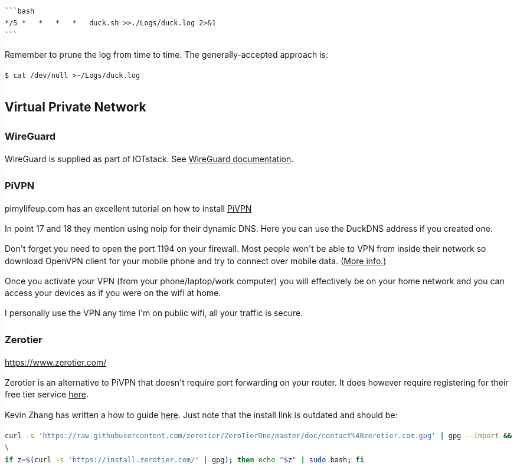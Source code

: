 	```bash
	*/5	*	*	*	*	duck.sh >>./Logs/duck.log 2>&1
	```

Remember to prune the log from time to time. The generally-accepted approach is:

```
$ cat /dev/null >~/Logs/duck.log
```

## Virtual Private Network

### WireGuard

WireGuard is supplied as part of IOTstack. See [WireGuard documentation](https://sensorsiot.github.io/IOTstack/Containers/WireGuard.html).

### PiVPN

pimylifeup.com has an excellent tutorial on how to install [PiVPN](https://pimylifeup.com/raspberry-pi-vpn-server/)

In point 17 and 18 they mention using noip for their dynamic DNS. Here you can use the DuckDNS address if you created one.

Don't forget you need to open the port 1194 on your firewall. Most people won't be able to VPN from inside their network so download OpenVPN client for your mobile phone and try to connect over mobile data. ([More info.](https://en.wikipedia.org/wiki/Hairpinning))

Once you activate your VPN (from your phone/laptop/work computer) you will effectively be on your home network and you can access your devices as if you were on the wifi at home.

I personally use the VPN any time I'm on public wifi, all your traffic is secure.

### Zerotier

https://www.zerotier.com/

Zerotier is an alternative to PiVPN that doesn't require port forwarding on your router. It does however require registering for their free tier service [here](https://my.zerotier.com/login). 

Kevin Zhang has written a how to guide [here](https://iamkelv.in/blog/2017/06/zerotier.html). Just note that the install link is outdated and should be:

```bash
curl -s 'https://raw.githubusercontent.com/zerotier/ZeroTierOne/master/doc/contact%40zerotier.com.gpg' | gpg --import && \
if z=$(curl -s 'https://install.zerotier.com/' | gpg); then echo "$z" | sudo bash; fi
```
